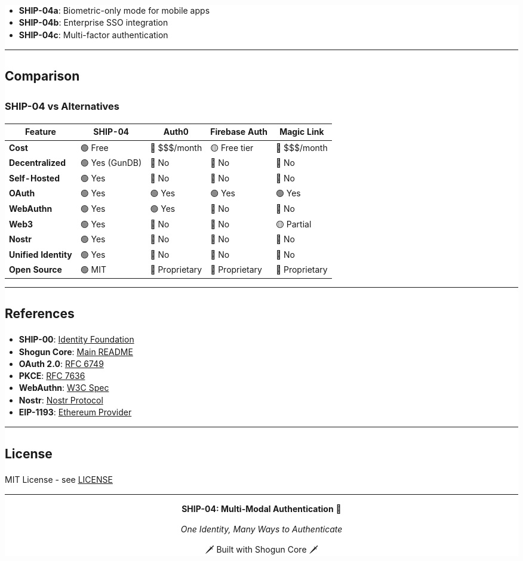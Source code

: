 - **SHIP-04a**: Biometric-only mode for mobile apps
- **SHIP-04b**: Enterprise SSO integration
- **SHIP-04c**: Multi-factor authentication

---

## Comparison

### SHIP-04 vs Alternatives

| Feature | SHIP-04 | Auth0 | Firebase Auth | Magic Link |
|---------|---------|-------|---------------|------------|
| **Cost** | 🟢 Free | 🔴 $$$/month | 🟡 Free tier | 🔴 $$$/month |
| **Decentralized** | 🟢 Yes (GunDB) | 🔴 No | 🔴 No | 🔴 No |
| **Self-Hosted** | 🟢 Yes | 🔴 No | 🔴 No | 🔴 No |
| **OAuth** | 🟢 Yes | 🟢 Yes | 🟢 Yes | 🟢 Yes |
| **WebAuthn** | 🟢 Yes | 🟢 Yes | 🔴 No | 🔴 No |
| **Web3** | 🟢 Yes | 🔴 No | 🔴 No | 🟡 Partial |
| **Nostr** | 🟢 Yes | 🔴 No | 🔴 No | 🔴 No |
| **Unified Identity** | 🟢 Yes | 🔴 No | 🔴 No | 🔴 No |
| **Open Source** | 🟢 MIT | 🔴 Proprietary | 🔴 Proprietary | 🔴 Proprietary |

---

## References

- **SHIP-00**: [Identity Foundation](./SHIP_00.md)
- **Shogun Core**: [Main README](../README.md)
- **OAuth 2.0**: [RFC 6749](https://tools.ietf.org/html/rfc6749)
- **PKCE**: [RFC 7636](https://tools.ietf.org/html/rfc7636)
- **WebAuthn**: [W3C Spec](https://www.w3.org/TR/webauthn/)
- **Nostr**: [Nostr Protocol](https://github.com/nostr-protocol/nostr)
- **EIP-1193**: [Ethereum Provider](https://eips.ethereum.org/EIPS/eip-1193)

---

## License

MIT License - see [LICENSE](../LICENSE)

---

<div align="center">

**SHIP-04: Multi-Modal Authentication** 🔐

*One Identity, Many Ways to Authenticate*

🗡️ Built with Shogun Core 🗡️

</div>


